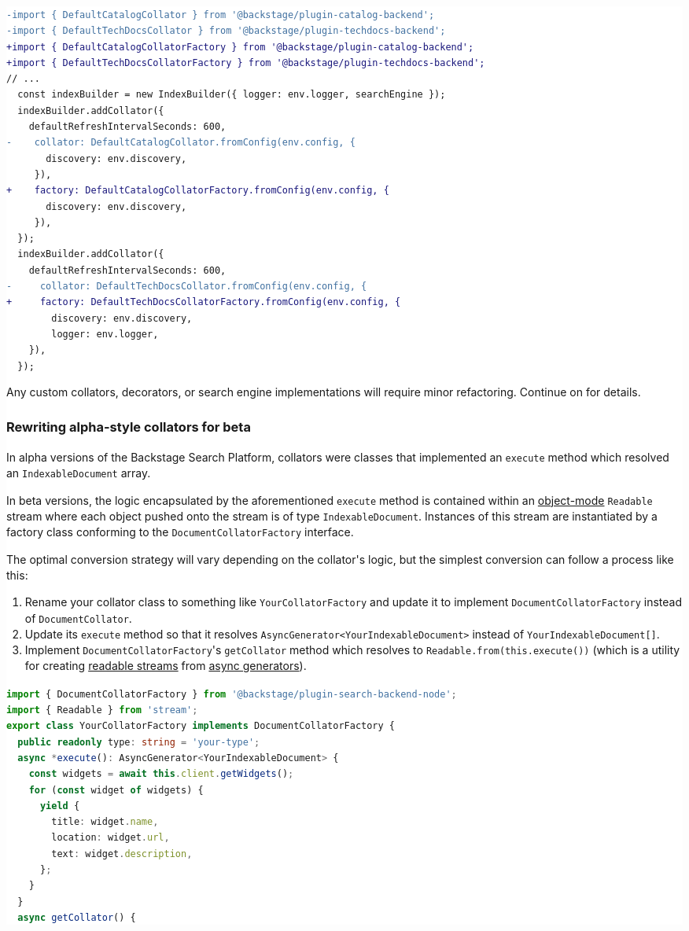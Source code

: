    ```diff
   -import { DefaultCatalogCollator } from '@backstage/plugin-catalog-backend';
   -import { DefaultTechDocsCollator } from '@backstage/plugin-techdocs-backend';
   +import { DefaultCatalogCollatorFactory } from '@backstage/plugin-catalog-backend';
   +import { DefaultTechDocsCollatorFactory } from '@backstage/plugin-techdocs-backend';
   // ...
     const indexBuilder = new IndexBuilder({ logger: env.logger, searchEngine });
     indexBuilder.addCollator({
       defaultRefreshIntervalSeconds: 600,
   -    collator: DefaultCatalogCollator.fromConfig(env.config, {
          discovery: env.discovery,
        }),
   +    factory: DefaultCatalogCollatorFactory.fromConfig(env.config, {
          discovery: env.discovery,
        }),
     });
     indexBuilder.addCollator({
       defaultRefreshIntervalSeconds: 600,
   -     collator: DefaultTechDocsCollator.fromConfig(env.config, {
   +     factory: DefaultTechDocsCollatorFactory.fromConfig(env.config, {
           discovery: env.discovery,
           logger: env.logger,
       }),
     });
   ```

Any custom collators, decorators, or search engine implementations will require
minor refactoring. Continue on for details.

### Rewriting alpha-style collators for beta

In alpha versions of the Backstage Search Platform, collators were classes that
implemented an `execute` method which resolved an `IndexableDocument` array.

In beta versions, the logic encapsulated by the aforementioned `execute` method
is contained within an [object-mode][obj-mode] `Readable` stream where each
object pushed onto the stream is of type `IndexableDocument`. Instances of this
stream are instantiated by a factory class conforming to the
`DocumentCollatorFactory` interface.

The optimal conversion strategy will vary depending on the collator's logic, but
the simplest conversion can follow a process like this:

1. Rename your collator class to something like `YourCollatorFactory` and update
   it to implement `DocumentCollatorFactory` instead of `DocumentCollator`.
2. Update its `execute` method so that it resolves
   `AsyncGenerator<YourIndexableDocument>` instead of `YourIndexableDocument[]`.
3. Implement `DocumentCollatorFactory`'s `getCollator` method which resolves to
   `Readable.from(this.execute())` (which is a utility for creating [readable
   streams][read-stream] from [async generators][async-gen]).

```ts
import { DocumentCollatorFactory } from '@backstage/plugin-search-backend-node';
import { Readable } from 'stream';
export class YourCollatorFactory implements DocumentCollatorFactory {
  public readonly type: string = 'your-type';
  async *execute(): AsyncGenerator<YourIndexableDocument> {
    const widgets = await this.client.getWidgets();
    for (const widget of widgets) {
      yield {
        title: widget.name,
        location: widget.url,
        text: widget.description,
      };
    }
  }
  async getCollator() {
```

[obj-mode]: https://nodejs.org/docs/latest-v14.x/api/stream.html#stream_object_mode
[read-stream]: https://nodejs.org/docs/latest-v14.x/api/stream.html#stream_readable_streams
[async-gen]: https://developer.mozilla.org/en-US/docs/Web/JavaScript/Reference/Statements/for-await...of#iterating_over_async_generators